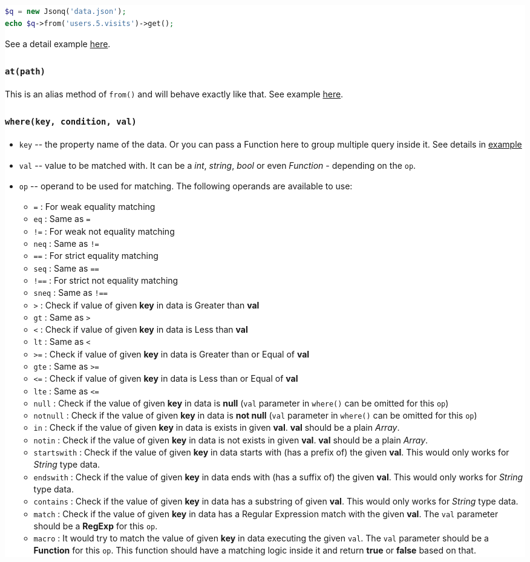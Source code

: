 ```php
$q = new Jsonq('data.json');
echo $q->from('users.5.visits')->get();
```

See a detail example [here](examples/from.php).

### `at(path)`

This is an alias method of `from()` and will behave exactly like that. See example [here](examples/from.php).

### `where(key, condition, val)`

* `key` -- the property name of the data. Or you can pass a Function here to group multiple query inside it. See details in [example](examples/where.js)
* `val` -- value to be matched with. It can be a _int_, _string_, _bool_ or even _Function_ - depending on the `op`.
* `op` -- operand to be used for matching. The following operands are available to use:

    * `=` : For weak equality matching
    * `eq` : Same as `=`
    * `!=` : For weak not equality matching
    * `neq` : Same as `!=`
    * `==` : For strict equality matching
    * `seq` : Same as `==`
    * `!==` : For strict not equality matching
    * `sneq` : Same as `!==`
    * `>` : Check if value of given **key** in data is Greater than **val**
    * `gt` : Same as `>`
    * `<` : Check if value of given **key** in data is Less than **val**
    * `lt` : Same as `<`
    * `>=` : Check if value of given **key** in data is Greater than or Equal of **val**
    * `gte` : Same as `>=`
    * `<=` : Check if value of given **key** in data is Less than or Equal of **val**
    * `lte` : Same as `<=`
    * `null` : Check if the value of given **key** in data is **null** (`val` parameter in `where()` can be omitted for this `op`)
    * `notnull` : Check if the value of given **key** in data is **not null** (`val` parameter in `where()` can be omitted for this `op`)
    * `in` : Check if the value of given **key** in data is exists in given **val**. **val** should be a plain _Array_.
    * `notin` : Check if the value of given **key** in data is not exists in given **val**. **val** should be a plain _Array_.
    * `startswith` : Check if the value of given **key** in data starts with (has a prefix of) the given **val**. This would only works for _String_ type data.
    * `endswith` : Check if the value of given **key** in data ends with (has a suffix of) the given **val**. This would only works for _String_ type data.
    * `contains` : Check if the value of given **key** in data has a substring of given **val**. This would only works for _String_ type data.
    * `match` : Check if the value of given **key** in data has a Regular Expression match with the given **val**. The `val` parameter should be a **RegExp** for this `op`.
    * `macro` : It would try to match the value of given **key** in data executing the given `val`. The `val` parameter should be a **Function** for this `op`. This function should have a matching logic inside it and return **true** or **false** based on that.
